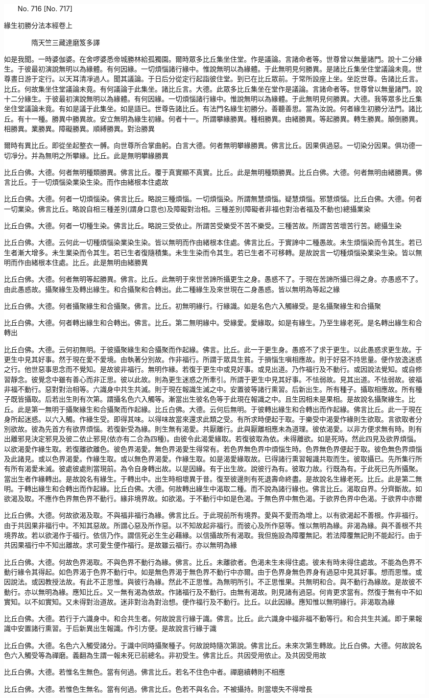 ﻿　　No. 716 [No. 717]

緣生初勝分法本經卷上

　　　　隋天竺三藏達磨笈多譯


如是我聞。一時婆伽婆。在舍啰婆悉帝城勝林給孤獨園。爾時眾多比丘集坐住堂。作是議論。言諸命者等。世尊曾以無量諸門。說十二分緣生。于彼最初演說無明以為緣體。有何因緣。一切煩惱諸行緣中。惟說無明以為緣體。于此無明見何勝異。是諸比丘集坐住堂議論未竟。世尊晝日游于定行。以天耳清凈過人。聞其議論。于日后分從定行起詣彼住堂。到已在比丘眾前。于常所設座上坐。坐訖世尊。告諸比丘言。比丘。何故集坐住堂議論未竟。有何議論于此集坐。諸比丘言。大德。此眾多比丘集坐在堂作是議論。言諸命者等。世尊曾以無量諸門。說十二分緣生。于彼最初演說無明以為緣體。有何因緣。一切煩惱諸行緣中。惟說無明以為緣體。于此無明見何勝異。大德。我等眾多比丘集坐住堂議論未竟。有如是議于此集坐。如是語已。世尊告諸比丘。有法門名緣生初勝分。善聽善思。當為汝說。何者緣生初勝分法門。諸比丘。有十一種。勝異中勝異故。安立無明為緣生初緣。何者十一。所謂攀緣勝異。種相勝異。由緒勝異。等起勝異。轉生勝異。顛倒勝異。相勝異。業勝異。障礙勝異。順縛勝異。對治勝異

爾時有異比丘。即從坐起整衣一髆。向世尊所合掌曲躬。白言大德。何者無明攀緣勝異。佛言比丘。因果俱過惡。一切染分因果。俱功德一切凈分。并為無明之所攀緣。比丘。此是無明攀緣勝異

比丘白佛。大德。何者無明種類勝異。佛言比丘。覆于真實顯不真實。比丘。此是無明種類勝異。比丘白佛。大德。何者無明由緒勝異。佛言比丘。于一切煩惱染業染生染。而作由緒根本住處故

比丘白佛。大德。何者一切煩惱染。佛言比丘。略說三種煩惱。一切煩惱染。所謂無慧煩惱。疑慧煩惱。邪慧煩惱。比丘白佛。大德。何者一切業染。佛言比丘。略說自相三種差別(謂身口意也)及障礙對治相。三種差別(障礙者非福也對治者福及不動也)總攝業染

比丘白佛。大德。何者一切種生染。佛言比丘。略說三受依止。所謂苦受樂受不苦不樂受。三種苦故。所謂苦苦壞苦行苦。總攝生染

比丘白佛。大德。云何此一切種煩惱染業染生染。皆以無明而作由緒根本住處。佛言比丘。于實諦中二種愚故。未生煩惱染而令其生。若已生者漸大增多。未生業染而令其生。若已生者復隨積集。未生生染而令其生。若已生者不可移轉。是故說言一切種煩惱染業染生染。皆以無明而作由緒根本住處。比丘。此是無明由緒勝異

比丘白佛。大德。何者無明等起勝異。佛言。比丘。此無明于來世苦諦所攝更生之身。愚惑不了。于現在苦諦所攝已得之身。亦愚惑不了。由此愚惑故。攝聚緣生及轉出緣生。和合攝聚和合轉出。此二種緣生及來世現在二身愚惑。皆以無明為等起之緣

比丘白佛。大德。何者攝聚緣生和合攝聚。佛言。比丘。初無明緣行。行緣識。如是名色六入觸緣受。是名攝聚緣生和合攝聚

比丘白佛。大德。何者轉出緣生和合轉出。佛言。比丘。第二無明緣中。受緣愛。愛緣取。如是有緣生。乃至生緣老死。是名轉出緣生和合轉出

比丘白佛。大德。云何初無明。于彼攝聚緣生和合攝聚而作起緣。佛言。比丘。此一于更生身。愚惑不了求于更生。以此愚惑求更生故。于更生中見其好事。然于現在愛不愛境。由執著分別故。作非福行。所謂于眾具生貧。于損惱生嗔相應故。則于好惡不持思量。便作放逸迷惑之行。他世惡事思念而不覺知。是故彼非福行。無明作緣。若復于更生中或見好事。或見出道。乃作福行及不動行。或因說法覺知。或自修習靜念。彼覺念中雖有善心而非正思。彼以此故。則為更生迷惑之所牽引。所謂于更生中見其好事。不怯弱故。見其出道。不怯弱故。彼福非福不動行。惡對對治相等。六識身中共生共滅。則于現在報識生滅之中。安置彼等諸行熏習。后新出生。所有種子。攝取相應故。所有種子既皆攝取。后若出生則有次第。謂攝名色六入觸等。漸當出生彼名色等于此現在報識之中。且生因相未是果相。是故說名攝聚緣生。比丘。此是第一無明于攝聚緣生和合攝聚而作起緣。比丘白佛。大德。云何后無明。于彼轉出緣生和合轉出而作起緣。佛言比丘。此一于現在身所起迷惑。以六入觸。作緣生受。即得其味。以得味故當來還求此類之受。有所求時便起于取。于樂受中渴愛作緣則生欲取。言欲取者分別欲故。彼為先首方有欲界煩惱。若復新受為緣。則生無有渴愛。共厭離行。此與厭離相應未為道理。彼依渴愛。以非方便求無有時。則有出離邪見決定邪見及彼二依止邪見(依亦有二合為四種)。由彼令此渴愛緣取。若復彼取為依。未得離欲。如是死時。然此四見及欲界煩惱。以欲渴愛作緣生取。若復離欲離色。彼色界渴愛。無色界渴愛生得常有。若色界無色界中煩惱生時。色界無色界便起于取。彼色無色界煩惱及此諸見。或以色界渴愛。作緣生取。或以無色界渴愛。作緣生取。如是渴愛緣取故。已得諸行熏習報識共取而生。彼取攝已。先所集行所有所有渴愛未滅。彼處彼處則當現前。為令自身轉出故。以是因緣。有于出生故。說彼行為有。彼取力故。行既為有。于此死已先所攝聚。當出生者作緣轉出。是故說名有緣生。于轉出中。出生時相壞異于昔。復至彼邊則有死退壽命終盡。是故說名生緣老死。比丘。此是第二無明。于轉出緣生和合轉出而作起緣。比丘白佛。大德。何故轉出緣生中渴取二種。而不說為諸行緣也。佛言比丘。渴取自界。分齊斷故。如欲渴及取。不應作色界無色界不動行。緣非境界故。如欲渴。于不動行中如是色渴。于無色界中無色渴。于欲界色界中色渴。于欲界中亦爾

比丘白佛。大德。何故欲渴及取。不與福非福行為緣。佛言比丘。于此現前所有境界。愛與不愛而為增上。以有欲渴起不善根。作非福行。由于共因果非福行中。不知其惡故。所謂心惡及所作惡。以不知故起非福行。而彼心及所作惡等。惟以無明為緣。非渴為緣。與不善根不共境界故。若以欲渴作于福行。依信乃作。謂信死必生生必藉緣。以信攝故所有渴取。我但施設為障覆無記。若法障覆無記則不能起行。由于共因果福行中不知出離故。求可愛生便作福行。是故雖云福行。亦以無明為緣

比丘白佛。大德。何故色界渴取。不與色界不動行為緣。佛言。比丘。未離欲者。色渴未生未得住處。彼未有時未得住處故。不能為色界不動行緣令其得起。如色界渴于色界不動行中。如是無色界渴于無色界不動行中亦爾。由于色界身無色界身有過惡中見其好事。想而思惟。或因說法。或因教授法故。有此不正思惟。與彼行為緣。然此不正思惟。為無明所引。不正思惟果。共無明和合。與不動行為緣故。是故彼不動行。亦以無明為緣。應知比丘。又一無有渴為依故。作諸福行及不動行。由無有渴故。則見諸有過惡。何肯更求當有。然復于無有中不如實知。以不如實知。又未得對治道故。迷非對治為對治想。便作福行及不動行。比丘。以此因緣。應知惟以無明緣行。非渴取為緣

比丘白佛。大德。若行于六識身中。和合共生者。何故說言行緣于識。佛言。比丘。此六識身中福非福不動等行。和合共生共滅。即于果報識中安置諸行熏習。于后新異出生報識。作引方便。是故說言行緣于識

比丘白佛。大德。名色六入觸受諸分。于識中同時攝聚種子。何故說時隨次第說。佛言比丘。未來次第生轉故。比丘白佛。大德。何故說名色六入觸受等為禪磨。義翻為生謂一報未死已前總名。非初受生。佛言比丘。共因受用依止。及共因受用故

比丘白佛。大德。若惟名生無色。當有何過。佛言比丘。若名不住色中者。禪磨續轉則不相應

比丘白佛。大德。若惟色生無名。當有何過。佛言比丘。色若不與名合。不被攝持。則當壞失不得增長
